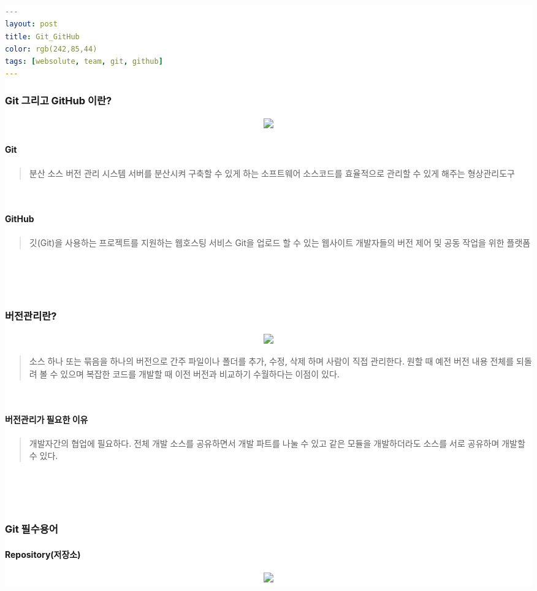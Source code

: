 ```yaml
---
layout: post
title: Git_GitHub
color: rgb(242,85,44)
tags: [websolute, team, git, github]
---
```


### Git 그리고 GitHub 이란?

<p align="center"><img src="https://media.vlpt.us/images/yejikang/post/bcaee11f-cd1f-4ada-bc8b-bcd38d703af3/gitgithub.png" width="75%"></p>

#### Git

> 분산 소스 버전 관리 시스템
> 서버를 분산시켜 구축할 수 있게 하는 소프트웨어
> 소스코드를 효율적으로 관리할 수 있게 해주는 형상관리도구

<br>

#### GitHub

> 깃(Git)을 사용하는 프로젝트를 지원하는 웹호스팅 서비스
> Git을 업로드 할 수 있는 웹사이트
> 개발자들의 버전 제어 및 공동 작업을 위한 플랫폼

<br>
<br>
<br>

### 버전관리란?

<p align="center"><img src="https://evan-moon.github.io/static/99213a89a950fbd4dc194cf9b6cfc530/ee604/thumbnail.png" width="75%"></p>

> 소스 하나 또는 묶음을 하나의 버전으로 간주
> 파일이나 폴더를 추가, 수정, 삭제 하며 사람이 직접 관리한다.
> 원할 때 예전 버전 내용 전체를 되돌려 볼 수 있으며 복잡한 코드를 개발할 때 이전 버전과 비교하기 수월하다는 이점이 있다.

<br>

#### 버전관리가 필요한 이유

> 개발자간의 협업에 필요하다. 전체 개발 소스를 공유하면서 개발 파트를 나눌 수 있고 같은 모듈을 개발하더라도 소스를 서로 공유하며 개발할 수 있다.

<br>
<br>
<br>

### Git 필수용어

#### Repository(저장소)​

<p align="center"><img src="https://user-images.githubusercontent.com/76767226/120924901-fb08e380-c710-11eb-87f4-981199dea2ff.png" width="75%"></p>
